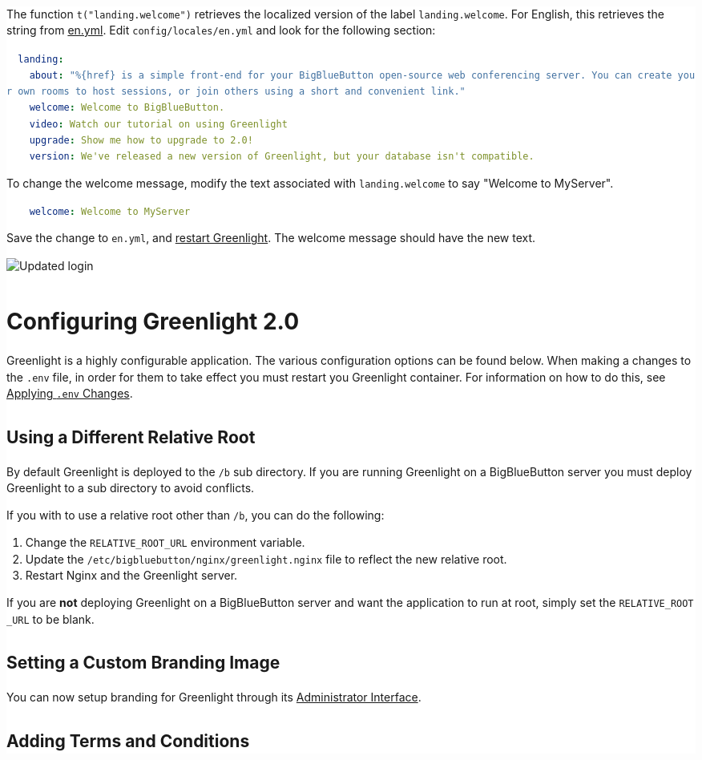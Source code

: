 The function `t("landing.welcome")` retrieves the localized version of the label `landing.welcome`.  For English, this retrieves the string from [en.yml](https://github.com/bigbluebutton/greenlight/blob/master/config/locales/en.yml).  Edit `config/locales/en.yml` and look for the following section:

```yml
  landing:
    about: "%{href} is a simple front-end for your BigBlueButton open-source web conferencing server. You can create your own rooms to host sessions, or join others using a short and convenient link."
    welcome: Welcome to BigBlueButton.
    video: Watch our tutorial on using Greenlight
    upgrade: Show me how to upgrade to 2.0!
    version: We've released a new version of Greenlight, but your database isn't compatible.
```

To change the welcome message, modify the text associated with `landing.welcome` to say "Welcome to MyServer".

```yml
    welcome: Welcome to MyServer
```

Save the change to `en.yml`, and [restart Greenlight](#applying-env-changes).  The welcome message should have the new text.

![Updated login](/images/greenlight/gl-welcome-to-my-server.png)


# Configuring Greenlight 2.0

Greenlight is a highly configurable application. The various configuration options can be found below. When making a changes to the `.env` file, in order for them to take effect you must restart you Greenlight container. For information on how to do this, see [Applying `.env` Changes](#applying-env-changes).

## Using a Different Relative Root

By default Greenlight is deployed to the `/b` sub directory. If you are running Greenlight on a BigBlueButton server you must deploy Greenlight to a sub directory to avoid conflicts.

If you with to use a relative root other than `/b`, you can do the following:

1. Change the `RELATIVE_ROOT_URL` environment variable.
1. Update the `/etc/bigbluebutton/nginx/greenlight.nginx` file to reflect the new relative root.
1. Restart Nginx and the Greenlight server.

If you are **not** deploying Greenlight on a BigBlueButton server and want the application to run at root, simply set the `RELATIVE_ROOT_URL` to be blank.

## Setting a Custom Branding Image

You can now setup branding for Greenlight through its [Administrator Interface](gl-admin.html#site-branding). 

## Adding Terms and Conditions
